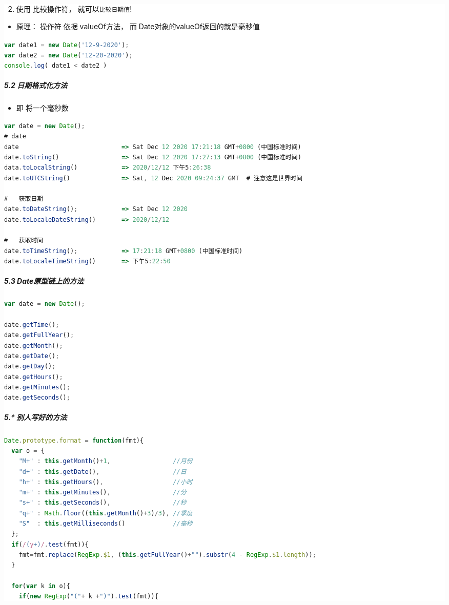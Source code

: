 2.  使用  比较操作符， 就可以`比较日期值`!

   - 原理： 操作符 依据 valueOf方法， 而 Date对象的valueOf返回的就是毫秒值

   ```js
   var date1 = new Date('12-9-2020');
   var date2 = new Date('12-20-2020');
   console.log( date1 < date2 )
   ```



##### 5.2 日期格式化方法

- 即 将一个毫秒数

```js
var date = new Date();
# date
date				  			=> Sat Dec 12 2020 17:21:18 GMT+0800 (中国标准时间)
date.toString()					=> Sat Dec 12 2020 17:27:13 GMT+0800 (中国标准时间)
data.toLocalString()  			=> 2020/12/12 下午5:26:38
date.toUTCString()				=> Sat, 12 Dec 2020 09:24:37 GMT  # 注意这是世界时间

# 	获取日期
date.toDateString();  			=> Sat Dec 12 2020
date.toLocaleDateString()		=> 2020/12/12

#	获取时间
date.toTimeString();  			=> 17:21:18 GMT+0800 (中国标准时间)
date.toLocaleTimeString()		=> 下午5:22:50

```

##### 5.3 Date原型链上的方法

```js
var date = new Date();

date.getTime();
date.getFullYear();
date.getMonth();
date.getDate();
date.getDay();
date.getHours();
date.getMinutes();
date.getSeconds();
```



##### 5.* 别人写好的方法

```js
Date.prototype.format = function(fmt){
  var o = {
    "M+" : this.getMonth()+1,                 //月份
    "d+" : this.getDate(),                    //日
    "h+" : this.getHours(),                   //小时
    "m+" : this.getMinutes(),                 //分
    "s+" : this.getSeconds(),                 //秒
    "q+" : Math.floor((this.getMonth()+3)/3), //季度
    "S"  : this.getMilliseconds()             //毫秒
  };
  if(/(y+)/.test(fmt)){
    fmt=fmt.replace(RegExp.$1, (this.getFullYear()+"").substr(4 - RegExp.$1.length));
  }
        
  for(var k in o){
    if(new RegExp("("+ k +")").test(fmt)){
```